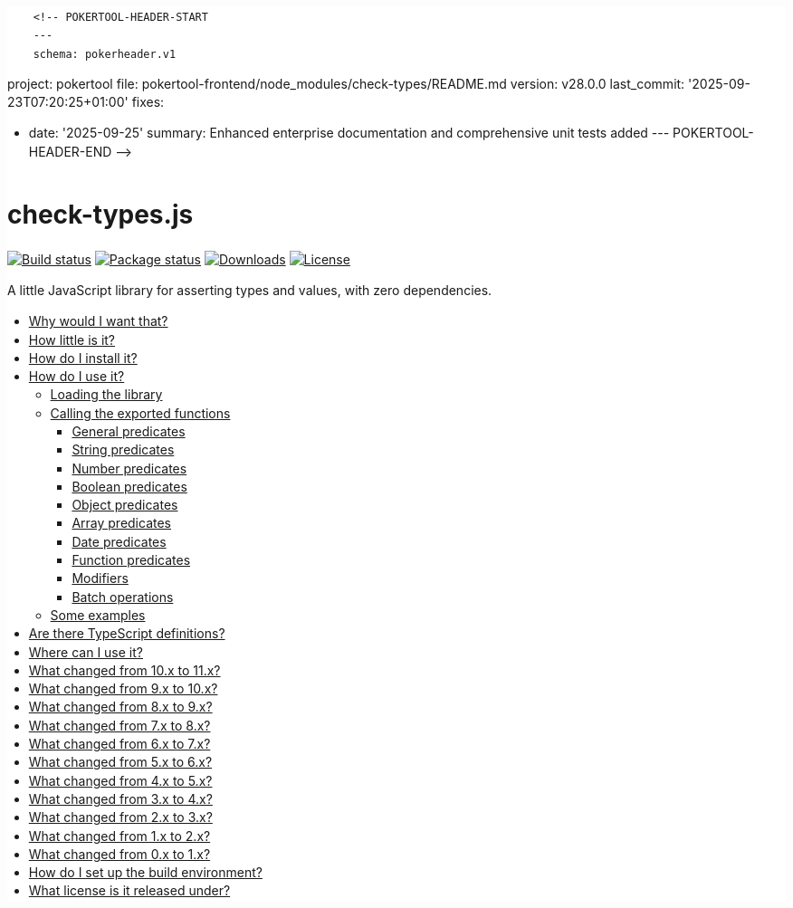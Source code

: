         <!-- POKERTOOL-HEADER-START
        ---
        schema: pokerheader.v1
project: pokertool
file: pokertool-frontend/node_modules/check-types/README.md
version: v28.0.0
last_commit: '2025-09-23T07:20:25+01:00'
fixes:
- date: '2025-09-25'
  summary: Enhanced enterprise documentation and comprehensive unit tests added
        ---
        POKERTOOL-HEADER-END -->
# check-types.js

[![Build status](https://gitlab.com/philbooth/check-types.js/badges/master/pipeline.svg)](https://gitlab.com/philbooth/check-types.js/pipelines)
[![Package status](https://img.shields.io/npm/v/check-types.svg)](https://www.npmjs.com/package/check-types)
[![Downloads](https://img.shields.io/npm/dw/check-types.svg)](https://www.npmjs.com/package/check-types)
[![License](https://img.shields.io/npm/l/check-types.svg)](https://opensource.org/licenses/MIT)

A little JavaScript library
for asserting types
and values,
with zero dependencies.

* [Why would I want that?](#why-would-i-want-that)
* [How little is it?](#how-little-is-it)
* [How do I install it?](#how-do-i-install-it)
* [How do I use it?](#how-do-i-use-it)
    * [Loading the library](#loading-the-library)
    * [Calling the exported functions](#calling-the-exported-functions)
        * [General predicates](#general-predicates)
        * [String predicates](#string-predicates)
        * [Number predicates](#number-predicates)
        * [Boolean predicates](#boolean-predicates)
        * [Object predicates](#object-predicates)
        * [Array predicates](#array-predicates)
        * [Date predicates](#date-predicates)
        * [Function predicates](#function-predicates)
        * [Modifiers](#modifiers)
        * [Batch operations](#batch-operations)
    * [Some examples](#some-examples)
* [Are there TypeScript definitions?](#are-there-typescript-definitions)
* [Where can I use it?](#where-can-i-use-it)
* [What changed from 10.x to 11.x?](#what-changed-from-10x-to-11x)
* [What changed from 9.x to 10.x?](#what-changed-from-9x-to-10x)
* [What changed from 8.x to 9.x?](#what-changed-from-8x-to-9x)
* [What changed from 7.x to 8.x?](#what-changed-from-7x-to-8x)
* [What changed from 6.x to 7.x?](#what-changed-from-6x-to-7x)
* [What changed from 5.x to 6.x?](#what-changed-from-5x-to-6x)
* [What changed from 4.x to 5.x?](#what-changed-from-4x-to-5x)
* [What changed from 3.x to 4.x?](#what-changed-from-3x-to-4x)
* [What changed from 2.x to 3.x?](#what-changed-from-2x-to-3x)
* [What changed from 1.x to 2.x?](#what-changed-from-1x-to-2x)
* [What changed from 0.x to 1.x?](#what-changed-from-0x-to-1x)
* [How do I set up the build environment?](#how-do-i-set-up-the-build-environment)
* [What license is it released under?](#what-license-is-it-released-under)
